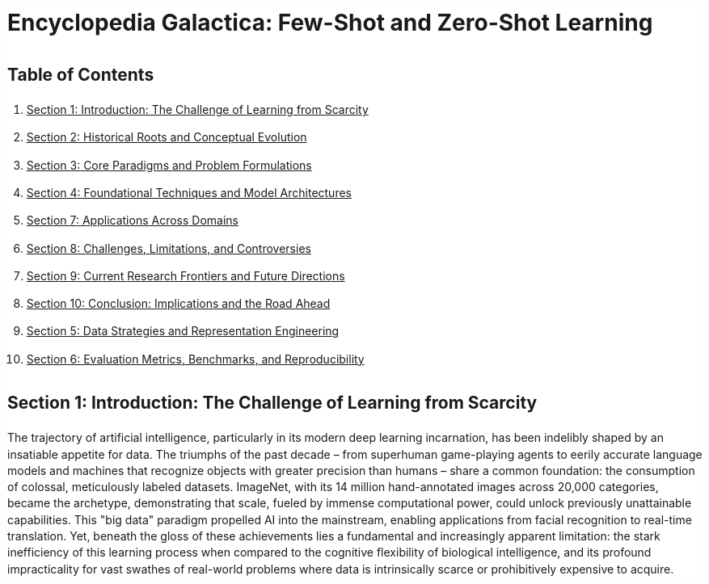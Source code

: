 # Encyclopedia Galactica: Few-Shot and Zero-Shot Learning



## Table of Contents



1. [Section 1: Introduction: The Challenge of Learning from Scarcity](#section-1-introduction-the-challenge-of-learning-from-scarcity)

2. [Section 2: Historical Roots and Conceptual Evolution](#section-2-historical-roots-and-conceptual-evolution)

3. [Section 3: Core Paradigms and Problem Formulations](#section-3-core-paradigms-and-problem-formulations)

4. [Section 4: Foundational Techniques and Model Architectures](#section-4-foundational-techniques-and-model-architectures)

5. [Section 7: Applications Across Domains](#section-7-applications-across-domains)

6. [Section 8: Challenges, Limitations, and Controversies](#section-8-challenges-limitations-and-controversies)

7. [Section 9: Current Research Frontiers and Future Directions](#section-9-current-research-frontiers-and-future-directions)

8. [Section 10: Conclusion: Implications and the Road Ahead](#section-10-conclusion-implications-and-the-road-ahead)

9. [Section 5: Data Strategies and Representation Engineering](#section-5-data-strategies-and-representation-engineering)

10. [Section 6: Evaluation Metrics, Benchmarks, and Reproducibility](#section-6-evaluation-metrics-benchmarks-and-reproducibility)





## Section 1: Introduction: The Challenge of Learning from Scarcity

The trajectory of artificial intelligence, particularly in its modern deep learning incarnation, has been indelibly shaped by an insatiable appetite for data. The triumphs of the past decade – from superhuman game-playing agents to eerily accurate language models and machines that recognize objects with greater precision than humans – share a common foundation: the consumption of colossal, meticulously labeled datasets. ImageNet, with its 14 million hand-annotated images across 20,000 categories, became the archetype, demonstrating that scale, fueled by immense computational power, could unlock previously unattainable capabilities. This "big data" paradigm propelled AI into the mainstream, enabling applications from facial recognition to real-time translation. Yet, beneath the gloss of these achievements lies a fundamental and increasingly apparent limitation: the stark inefficiency of this learning process when compared to the cognitive flexibility of biological intelligence, and its profound impracticality for vast swathes of real-world problems where data is intrinsically scarce or prohibitively expensive to acquire.
